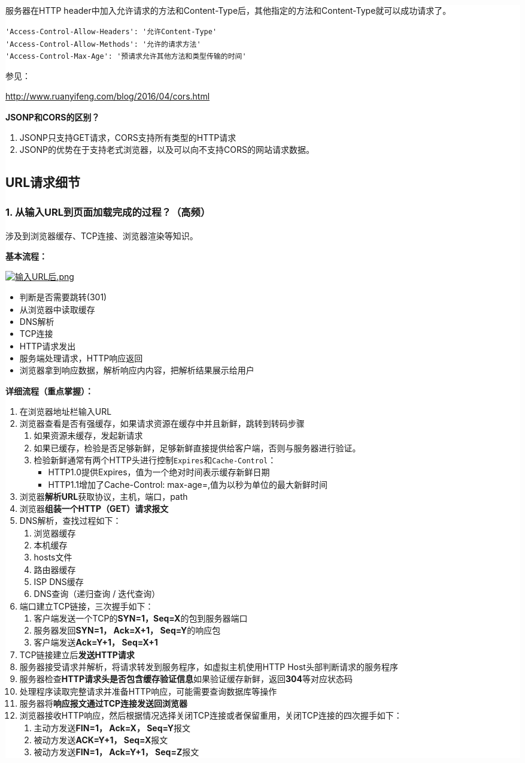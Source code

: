 服务器在HTTP header中加入允许请求的方法和Content-Type后，其他指定的方法和Content-Type就可以成功请求了。

```
'Access-Control-Allow-Headers': '允许Content-Type'
'Access-Control-Allow-Methods': '允许的请求方法'
'Access-Control-Max-Age': '预请求允许其他方法和类型传输的时间'
```

参见：

http://www.ruanyifeng.com/blog/2016/04/cors.html

**JSONP和CORS的区别？**

1. JSONP只支持GET请求，CORS支持所有类型的HTTP请求
2. JSONP的优势在于支持老式浏览器，以及可以向不支持CORS的网站请求数据。



## URL请求细节

### 1. 从输入URL到页面加载完成的过程？（高频）

涉及到浏览器缓存、TCP连接、浏览器渲染等知识。

**基本流程：**

[![输入URL后.png](https://www.52tech.tech/docs/img/%E8%BE%93%E5%85%A5URL%E5%90%8E.png)](https://www.52tech.tech/docs/img/输入URL后.png)

- 判断是否需要跳转(301)
- 从浏览器中读取缓存
- DNS解析
- TCP连接
- HTTP请求发出
- 服务端处理请求，HTTP响应返回
- 浏览器拿到响应数据，解析响应内内容，把解析结果展示给用户

**详细流程（重点掌握）：**

1. 在浏览器地址栏输入URL
2. 浏览器查看是否有强缓存，如果请求资源在缓存中并且新鲜，跳转到转码步骤
   1. 如果资源未缓存，发起新请求
   2. 如果已缓存，检验是否足够新鲜，足够新鲜直接提供给客户端，否则与服务器进行验证。
   3. 检验新鲜通常有两个HTTP头进行控制`Expires`和`Cache-Control`：
      - HTTP1.0提供Expires，值为一个绝对时间表示缓存新鲜日期
      - HTTP1.1增加了Cache-Control: max-age=,值为以秒为单位的最大新鲜时间
3. 浏览器**解析URL**获取协议，主机，端口，path
4. 浏览器**组装一个HTTP（GET）请求报文**
5. DNS解析，查找过程如下：
   1. 浏览器缓存
   2. 本机缓存
   3. hosts文件
   4. 路由器缓存
   5. ISP DNS缓存
   6. DNS查询（递归查询 / 迭代查询）
6. 端口建立TCP链接，三次握手如下：
   1. 客户端发送一个TCP的**SYN=1，Seq=X**的包到服务器端口
   2. 服务器发回**SYN=1， Ack=X+1， Seq=Y**的响应包
   3. 客户端发送**Ack=Y+1， Seq=X+1**
7. TCP链接建立后**发送HTTP请求**
8. 服务器接受请求并解析，将请求转发到服务程序，如虚拟主机使用HTTP Host头部判断请求的服务程序
9. 服务器检查**HTTP请求头是否包含缓存验证信息**如果验证缓存新鲜，返回**304**等对应状态码
10. 处理程序读取完整请求并准备HTTP响应，可能需要查询数据库等操作
11. 服务器将**响应报文通过TCP连接发送回浏览器**
12. 浏览器接收HTTP响应，然后根据情况选择关闭TCP连接或者保留重用，关闭TCP连接的四次握手如下：
    1. 主动方发送**FIN=1， Ack=X， Seq=Y**报文
    2. 被动方发送**ACK=Y+1， Seq=X**报文
    3. 被动方发送**FIN=1， Ack=Y+1， Seq=Z**报文